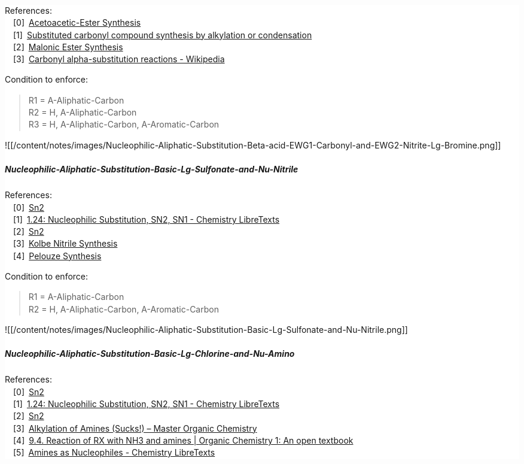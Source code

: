 References:   
 [0] [Acetoacetic-Ester Synthesis](https://www.organic-chemistry.org/namedreactions/acetoacetic-ester-synthesis.shtm)  
 [1] [Substituted carbonyl compound synthesis by alkylation or condensation](https://www.organic-chemistry.org/synthesis/C1C/carbonyls/alkylations.shtm)  
 [2] [Malonic Ester Synthesis](https://www.organic-chemistry.org/namedreactions/malonic-ester-synthesis.shtm)  
 [3] [Carbonyl alpha-substitution reactions - Wikipedia](https://en.wikipedia.org/wiki/Carbonyl_alpha-substitution_reactions)  
 


 
  Condition to enforce: 
> R1 = A-Aliphatic-Carbon  
> R2 = H, A-Aliphatic-Carbon  
> R3 = H, A-Aliphatic-Carbon, A-Aromatic-Carbon  
> 




![[/content/notes/images/Nucleophilic-Aliphatic-Substitution-Beta-acid-EWG1-Carbonyl-and-EWG2-Nitrite-Lg-Bromine.png]]

##### Nucleophilic-Aliphatic-Substitution-Basic-Lg-Sulfonate-and-Nu-Nitrile

References:   
 [0] [Sn2](http://www1.biologie.uni-hamburg.de/b-online/library/newton/Chy251_253/Lectures/Sn2LeavingGroups/Sn2LeavingGroups.html)  
 [1] [1.24: Nucleophilic Substitution, SN2, SN1 - Chemistry LibreTexts](https://chem.libretexts.org/Bookshelves/Organic_Chemistry/Book%3A_Organic_Chemistry_-_A_Carbonyl_Early_Approach_(McMichael)/01%3A_Chapters/1.24%3A_Nucleophilic_Substitution_SN2_SN1)  
 [2] [Sn2](http://www1.biologie.uni-hamburg.de/b-online/library/newton/Chy251_253/Lectures/Sn2LeavingGroups/Sn2LeavingGroups.html)  
 [3] [Kolbe Nitrile Synthesis](https://www.organic-chemistry.org/namedreactions/kolbe-nitrile-synthesis.shtm)  
 [4] [Pelouze Synthesis](https://www.drugfuture.com/organic_name_reactions/topics/ONR_CD_XML/ONR299.htm)  
 


 
  Condition to enforce: 
> R1 = A-Aliphatic-Carbon  
> R2 = H, A-Aliphatic-Carbon, A-Aromatic-Carbon  
> 




![[/content/notes/images/Nucleophilic-Aliphatic-Substitution-Basic-Lg-Sulfonate-and-Nu-Nitrile.png]]

##### Nucleophilic-Aliphatic-Substitution-Basic-Lg-Chlorine-and-Nu-Amino

References:   
 [0] [Sn2](http://www1.biologie.uni-hamburg.de/b-online/library/newton/Chy251_253/Lectures/Sn2LeavingGroups/Sn2LeavingGroups.html)  
 [1] [1.24: Nucleophilic Substitution, SN2, SN1 - Chemistry LibreTexts](https://chem.libretexts.org/Bookshelves/Organic_Chemistry/Book%3A_Organic_Chemistry_-_A_Carbonyl_Early_Approach_(McMichael)/01%3A_Chapters/1.24%3A_Nucleophilic_Substitution_SN2_SN1)  
 [2] [Sn2](http://www1.biologie.uni-hamburg.de/b-online/library/newton/Chy251_253/Lectures/Sn2LeavingGroups/Sn2LeavingGroups.html)  
 [3] [Alkylation of Amines (Sucks!) – Master Organic Chemistry](https://www.masterorganicchemistry.com/2017/05/26/alkylation-of-amines-is-generally-a-crap-reaction/)  
 [4] [9.4. Reaction of RX with NH3 and amines | Organic Chemistry 1: An open textbook](https://courses.lumenlearning.com/suny-potsdam-organicchemistry/chapter/9-4-reaction-of-rx-with-nh3-and-amines/)  
 [5] [Amines as Nucleophiles - Chemistry LibreTexts](https://chem.libretexts.org/Bookshelves/Organic_Chemistry/Supplemental_Modules_(Organic_Chemistry)/Amines/Reactivity_of_Amines/Amines_as_Nucleophiles)  